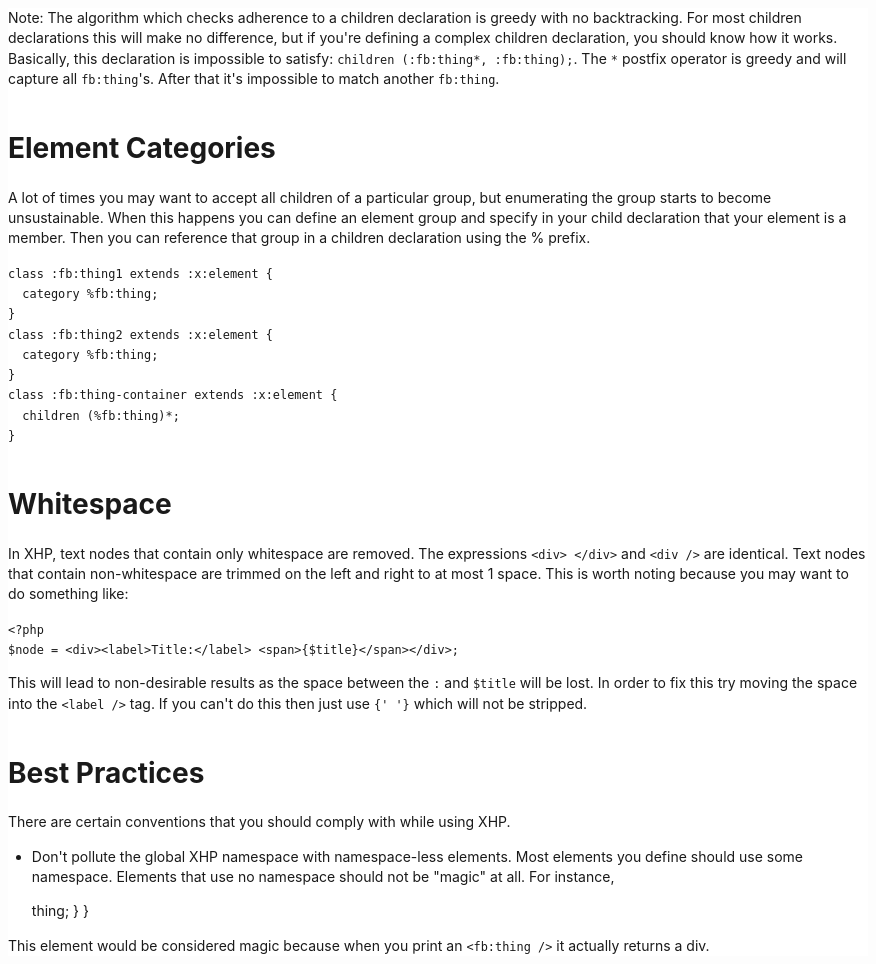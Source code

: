 Note: The algorithm which checks adherence to a children declaration is greedy with no backtracking. For most children declarations this will make no difference, but if you're defining a complex children declaration, you should know how it works. Basically, this declaration is impossible to satisfy: `children (:fb:thing*, :fb:thing);`. The `*` postfix operator is greedy and will capture all `fb:thing`'s. After that it's impossible to match another `fb:thing`.

Element Categories
==================

A lot of times you may want to accept all children of a particular group, but enumerating the group starts to become unsustainable. When this happens you can define an element group and specify in your child declaration that your element is a member. Then you can reference that group in a children declaration using the % prefix.

    class :fb:thing1 extends :x:element {
      category %fb:thing;
    }
    class :fb:thing2 extends :x:element {
      category %fb:thing;
    }
    class :fb:thing-container extends :x:element {
      children (%fb:thing)*;
    }

Whitespace
==========

In XHP, text nodes that contain only whitespace are removed. The expressions `<div> </div>` and `<div />` are identical. Text nodes that contain non-whitespace are trimmed on the left and right to at most 1 space. This is worth noting because you may want to do something like:

    <?php
    $node = <div><label>Title:</label> <span>{$title}</span></div>;

This will lead to non-desirable results as the space between the `:` and `$title` will be lost. In order to fix this try moving the space into the `<label />` tag. If you can't do this then just use `{' '}` which will not be stripped.

Best Practices
==============

There are certain conventions that you should comply with while using XHP.

-   Don't pollute the global XHP namespace with namespace-less elements. Most elements you define should use some namespace. Elements that use no namespace should not be "magic" at all. For instance,



    <?php
    class :fb:thing extends :x:element {
      protected function render() {
        return <div class="thing">thing</div>;
      }
    }

This element would be considered magic because when you print an `<fb:thing />` it actually returns a div.
